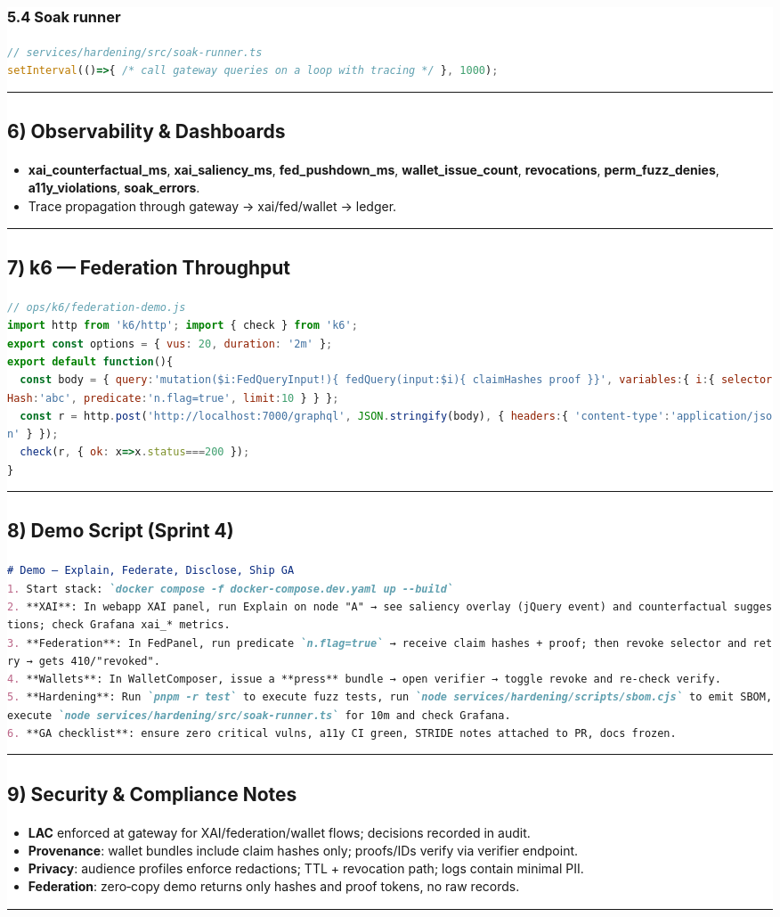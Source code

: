 ### 5.4 Soak runner
```ts
// services/hardening/src/soak-runner.ts
setInterval(()=>{ /* call gateway queries on a loop with tracing */ }, 1000);
```

---

## 6) Observability & Dashboards
- **xai_counterfactual_ms**, **xai_saliency_ms**, **fed_pushdown_ms**, **wallet_issue_count**, **revocations**, **perm_fuzz_denies**, **a11y_violations**, **soak_errors**.
- Trace propagation through gateway → xai/fed/wallet → ledger.

---

## 7) k6 — Federation Throughput
```js
// ops/k6/federation-demo.js
import http from 'k6/http'; import { check } from 'k6';
export const options = { vus: 20, duration: '2m' };
export default function(){
  const body = { query:'mutation($i:FedQueryInput!){ fedQuery(input:$i){ claimHashes proof }}', variables:{ i:{ selectorHash:'abc', predicate:'n.flag=true', limit:10 } } };
  const r = http.post('http://localhost:7000/graphql', JSON.stringify(body), { headers:{ 'content-type':'application/json' } });
  check(r, { ok: x=>x.status===200 });
}
```

---

## 8) Demo Script (Sprint 4)
```md
# Demo — Explain, Federate, Disclose, Ship GA
1. Start stack: `docker compose -f docker-compose.dev.yaml up --build`
2. **XAI**: In webapp XAI panel, run Explain on node "A" → see saliency overlay (jQuery event) and counterfactual suggestions; check Grafana xai_* metrics.
3. **Federation**: In FedPanel, run predicate `n.flag=true` → receive claim hashes + proof; then revoke selector and retry → gets 410/"revoked".
4. **Wallets**: In WalletComposer, issue a **press** bundle → open verifier → toggle revoke and re‑check verify.
5. **Hardening**: Run `pnpm -r test` to execute fuzz tests, run `node services/hardening/scripts/sbom.cjs` to emit SBOM, execute `node services/hardening/src/soak-runner.ts` for 10m and check Grafana.
6. **GA checklist**: ensure zero critical vulns, a11y CI green, STRIDE notes attached to PR, docs frozen.
```

---

## 9) Security & Compliance Notes
- **LAC** enforced at gateway for XAI/federation/wallet flows; decisions recorded in audit.
- **Provenance**: wallet bundles include claim hashes only; proofs/IDs verify via verifier endpoint.
- **Privacy**: audience profiles enforce redactions; TTL + revocation path; logs contain minimal PII.
- **Federation**: zero‑copy demo returns only hashes and proof tokens, no raw records.

---